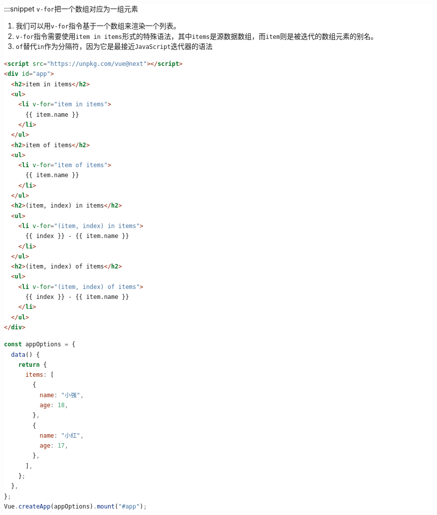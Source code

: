 :::snippet `v-for`把一个数组对应为一组元素

1. 我们可以用`v-for`指令基于一个数组来渲染一个列表。
2. `v-for`指令需要使用`item in items`形式的特殊语法，其中`items`是源数据数组，而`item`则是被迭代的数组元素的别名。
3. `of`替代`in`作为分隔符，因为它是最接近`JavaScript`迭代器的语法

```html
<script src="https://unpkg.com/vue@next"></script>
<div id="app">
  <h2>item in items</h2>
  <ul>
    <li v-for="item in items">
      {{ item.name }}
    </li>
  </ul>
  <h2>item of items</h2>
  <ul>
    <li v-for="item of items">
      {{ item.name }}
    </li>
  </ul>
  <h2>(item, index) in items</h2>
  <ul>
    <li v-for="(item, index) in items">
      {{ index }} - {{ item.name }}
    </li>
  </ul>
  <h2>(item, index) of items</h2>
  <ul>
    <li v-for="(item, index) of items">
      {{ index }} - {{ item.name }}
    </li>
  </ul>
</div>
```

```javascript
const appOptions = {
  data() {
    return {
      items: [
        {
          name: "小强",
          age: 18,
        },
        {
          name: "小红",
          age: 17,
        },
      ],
    };
  },
};
Vue.createApp(appOptions).mount("#app");
```
